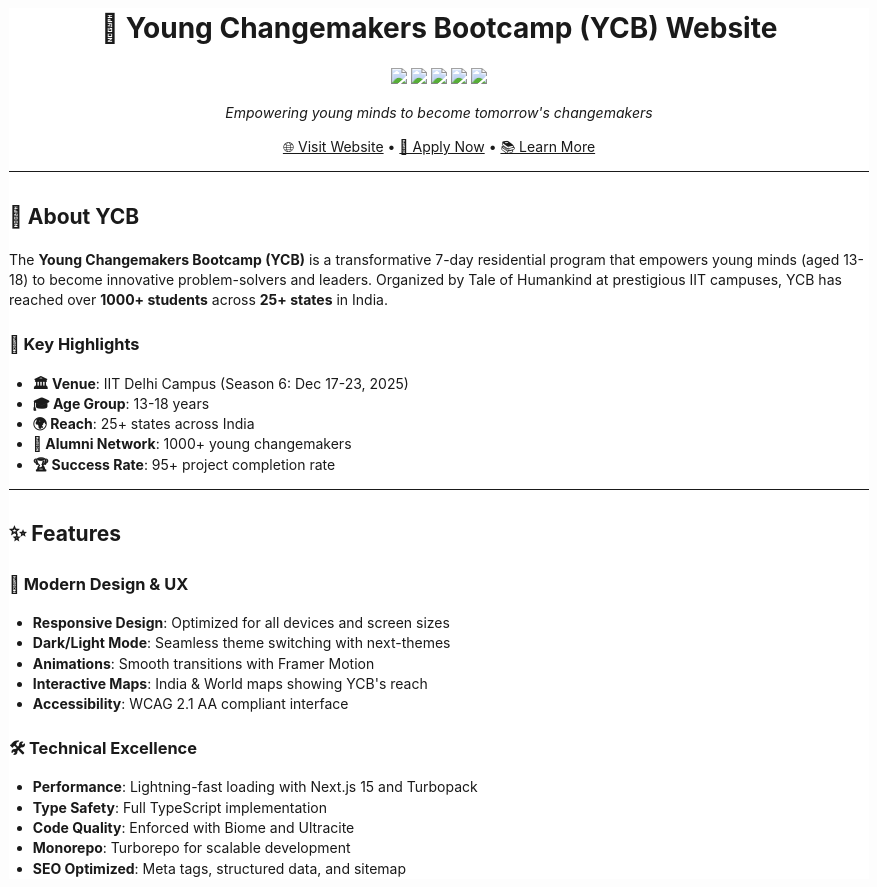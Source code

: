<div align="center">

# 🌟 Young Changemakers Bootcamp (YCB) Website

<img src="https://img.shields.io/badge/Next.js-15.5.0-black?style=for-the-badge&logo=next.js&logoColor=white" />
<img src="https://img.shields.io/badge/React-19.0.0-61DAFB?style=for-the-badge&logo=react&logoColor=white" />
<img src="https://img.shields.io/badge/TypeScript-5.0-3178C6?style=for-the-badge&logo=typescript&logoColor=white" />
<img src="https://img.shields.io/badge/TailwindCSS-4.1.12-38B2AC?style=for-the-badge&logo=tailwind-css&logoColor=white" />
<img src="https://img.shields.io/badge/Turbo-Monorepo-EF4444?style=for-the-badge&logo=turborepo&logoColor=white" />

*Empowering young minds to become tomorrow's changemakers*

[🌐 Visit Website](https://ycb-website.vercel.app) • [📝 Apply Now](https://ycb-website.vercel.app/apply) • [📚 Learn More](https://ycb-website.vercel.app/about)

</div>

---

## 🚀 About YCB

The **Young Changemakers Bootcamp (YCB)** is a transformative 7-day residential program that empowers young minds (aged 13-18) to become innovative problem-solvers and leaders. Organized by Tale of Humankind at prestigious IIT campuses, YCB has reached over **1000+ students** across **25+ states** in India.

### 🎯 Key Highlights

- **🏛️ Venue**: IIT Delhi Campus (Season 6: Dec 17-23, 2025)
- **🎓 Age Group**: 13-18 years
- **🌍 Reach**: 25+ states across India
- **👥 Alumni Network**: 1000+ young changemakers
- **🏆 Success Rate**: 95+ project completion rate

---

## ✨ Features

### 🎨 **Modern Design & UX**
- **Responsive Design**: Optimized for all devices and screen sizes
- **Dark/Light Mode**: Seamless theme switching with next-themes
- **Animations**: Smooth transitions with Framer Motion
- **Interactive Maps**: India & World maps showing YCB's reach
- **Accessibility**: WCAG 2.1 AA compliant interface

### 🛠️ **Technical Excellence**
- **Performance**: Lightning-fast loading with Next.js 15 and Turbopack
- **Type Safety**: Full TypeScript implementation
- **Code Quality**: Enforced with Biome and Ultracite
- **Monorepo**: Turborepo for scalable development
- **SEO Optimized**: Meta tags, structured data, and sitemap

